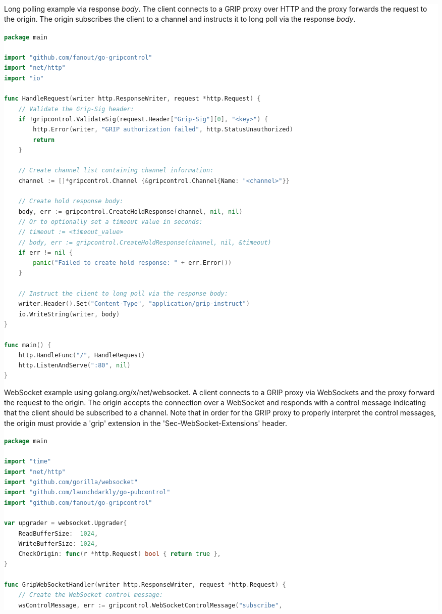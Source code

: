 Long polling example via response _body_. The client connects to a GRIP proxy over HTTP and the proxy forwards the request to the origin. The origin subscribes the client to a channel and instructs it to long poll via the response _body_.

```go
package main

import "github.com/fanout/go-gripcontrol"
import "net/http"
import "io"

func HandleRequest(writer http.ResponseWriter, request *http.Request) {
    // Validate the Grip-Sig header:
    if !gripcontrol.ValidateSig(request.Header["Grip-Sig"][0], "<key>") {
        http.Error(writer, "GRIP authorization failed", http.StatusUnauthorized)
        return
    }

    // Create channel list containing channel information:
    channel := []*gripcontrol.Channel {&gripcontrol.Channel{Name: "<channel>"}}

    // Create hold response body:
    body, err := gripcontrol.CreateHoldResponse(channel, nil, nil)
    // Or to optionally set a timeout value in seconds:
    // timeout := <timeout_value>
    // body, err := gripcontrol.CreateHoldResponse(channel, nil, &timeout)
    if err != nil {
        panic("Failed to create hold response: " + err.Error())
    }

    // Instruct the client to long poll via the response body:
    writer.Header().Set("Content-Type", "application/grip-instruct")
    io.WriteString(writer, body)
}

func main() {
    http.HandleFunc("/", HandleRequest)
    http.ListenAndServe(":80", nil)
}
```

WebSocket example using golang.org/x/net/websocket. A client connects to a GRIP proxy via WebSockets and the proxy forward the request to the origin. The origin accepts the connection over a WebSocket and responds with a control message indicating that the client should be subscribed to a channel. Note that in order for the GRIP proxy to properly interpret the control messages, the origin must provide a 'grip' extension in the 'Sec-WebSocket-Extensions' header.

```go
package main

import "time"
import "net/http"
import "github.com/gorilla/websocket"
import "github.com/launchdarkly/go-pubcontrol"
import "github.com/fanout/go-gripcontrol"

var upgrader = websocket.Upgrader{
    ReadBufferSize:  1024,
    WriteBufferSize: 1024,
    CheckOrigin: func(r *http.Request) bool { return true },
}

func GripWebSocketHandler(writer http.ResponseWriter, request *http.Request) {
    // Create the WebSocket control message:
    wsControlMessage, err := gripcontrol.WebSocketControlMessage("subscribe",
```